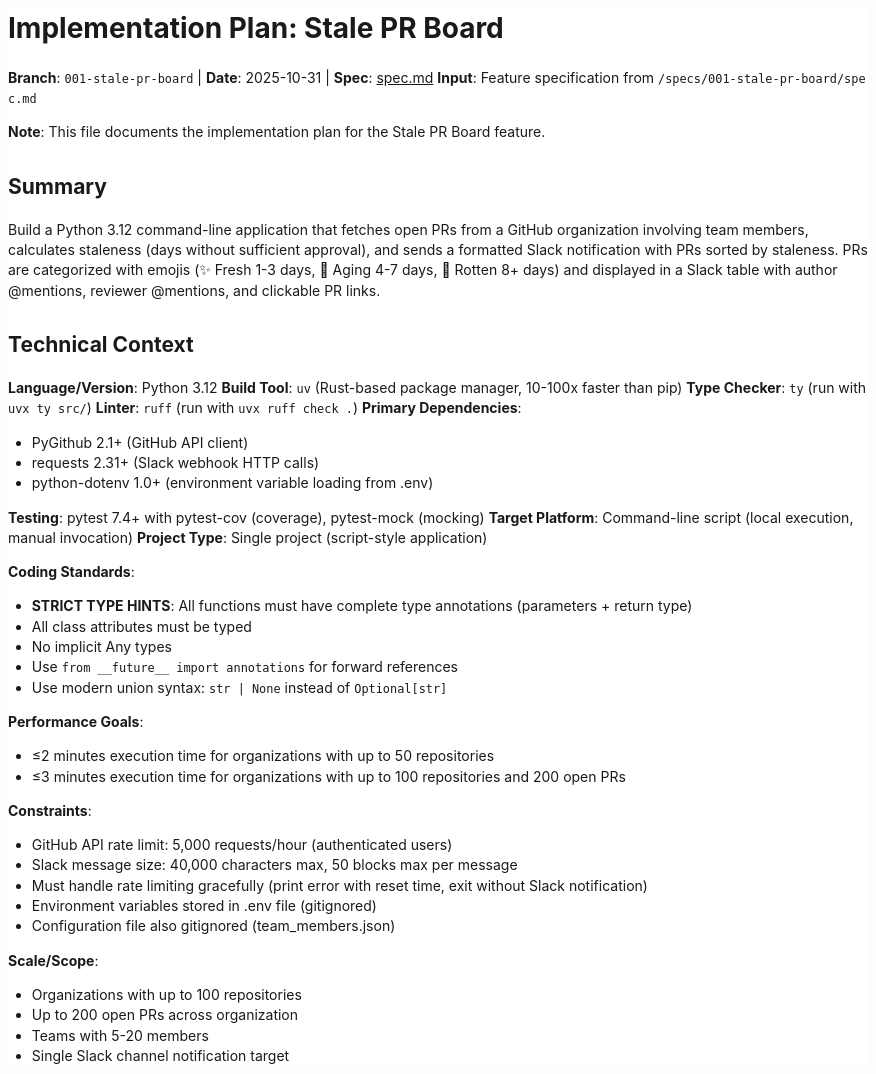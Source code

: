 # Implementation Plan: Stale PR Board

**Branch**: `001-stale-pr-board` | **Date**: 2025-10-31 | **Spec**: [spec.md](./spec.md)
**Input**: Feature specification from `/specs/001-stale-pr-board/spec.md`

**Note**: This file documents the implementation plan for the Stale PR Board feature.

## Summary

Build a Python 3.12 command-line application that fetches open PRs from a GitHub organization involving team members, calculates staleness (days without sufficient approval), and sends a formatted Slack notification with PRs sorted by staleness. PRs are categorized with emojis (✨ Fresh 1-3 days, 🧀 Aging 4-7 days, 🤢 Rotten 8+ days) and displayed in a Slack table with author @mentions, reviewer @mentions, and clickable PR links.

## Technical Context

**Language/Version**: Python 3.12
**Build Tool**: `uv` (Rust-based package manager, 10-100x faster than pip)
**Type Checker**: `ty` (run with `uvx ty src/`)
**Linter**: `ruff` (run with `uvx ruff check .`)
**Primary Dependencies**:
- PyGithub 2.1+ (GitHub API client)
- requests 2.31+ (Slack webhook HTTP calls)
- python-dotenv 1.0+ (environment variable loading from .env)

**Testing**: pytest 7.4+ with pytest-cov (coverage), pytest-mock (mocking)
**Target Platform**: Command-line script (local execution, manual invocation)
**Project Type**: Single project (script-style application)

**Coding Standards**:
- **STRICT TYPE HINTS**: All functions must have complete type annotations (parameters + return type)
- All class attributes must be typed
- No implicit Any types
- Use `from __future__ import annotations` for forward references
- Use modern union syntax: `str | None` instead of `Optional[str]`

**Performance Goals**:
- ≤2 minutes execution time for organizations with up to 50 repositories
- ≤3 minutes execution time for organizations with up to 100 repositories and 200 open PRs

**Constraints**:
- GitHub API rate limit: 5,000 requests/hour (authenticated users)
- Slack message size: 40,000 characters max, 50 blocks max per message
- Must handle rate limiting gracefully (print error with reset time, exit without Slack notification)
- Environment variables stored in .env file (gitignored)
- Configuration file also gitignored (team_members.json)

**Scale/Scope**:
- Organizations with up to 100 repositories
- Up to 200 open PRs across organization
- Teams with 5-20 members
- Single Slack channel notification target
